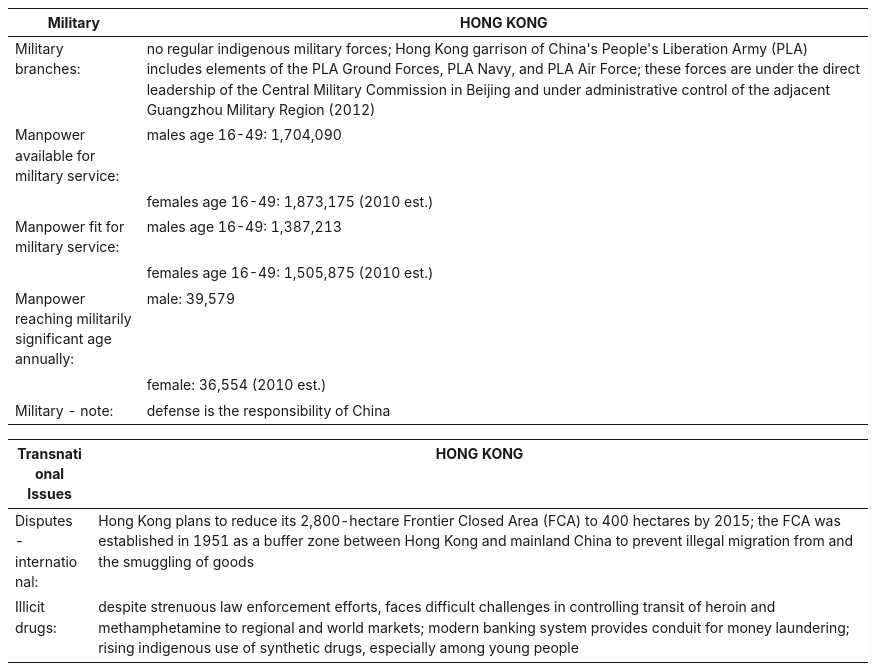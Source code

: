 | Military | HONG KONG |
| --- | --- |
| Military branches: | no regular indigenous military forces; Hong Kong garrison of China's People's Liberation Army (PLA) includes elements of the PLA Ground Forces, PLA Navy, and PLA Air Force; these forces are under the direct leadership of the Central Military Commission in Beijing and under administrative control of the adjacent Guangzhou Military Region (2012) |
| Manpower available for military service: | males age 16-49: 1,704,090 |
| | females age 16-49: 1,873,175 (2010 est.) |
| Manpower fit for military service: | males age 16-49: 1,387,213 |
| | females age 16-49: 1,505,875 (2010 est.) |
| Manpower reaching militarily significant age annually: | male: 39,579 |
| | female: 36,554 (2010 est.) |
| Military - note: | defense is the responsibility of China |

| Transnational Issues | HONG KONG |
| --- | --- |
| Disputes - international: | Hong Kong plans to reduce its 2,800-hectare Frontier Closed Area (FCA) to 400 hectares by 2015; the FCA was established in 1951 as a buffer zone between Hong Kong and mainland China to prevent illegal migration from and the smuggling of goods |
| Illicit drugs: | despite strenuous law enforcement efforts, faces difficult challenges in controlling transit of heroin and methamphetamine to regional and world markets; modern banking system provides conduit for money laundering; rising indigenous use of synthetic drugs, especially among young people |

